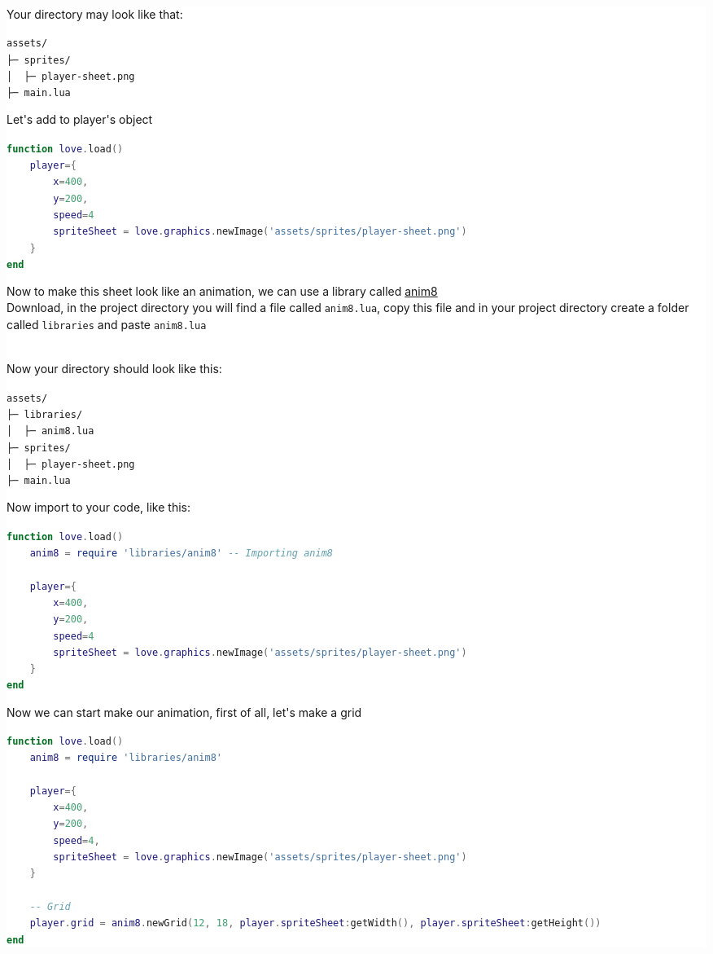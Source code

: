 Your directory may look like that:
```
assets/
├─ sprites/
│  ├─ player-sheet.png
├─ main.lua
```

Let's add to player's object
```lua
function love.load()
	player={
		x=400,
		y=200,
		speed=4
		spriteSheet = love.graphics.newImage('assets/sprites/player-sheet.png')
	}
end
```

Now to make this sheet look like an animation, we can use a library called [anim8](https://github.com/kikito/anim8)<br>
Download, in the project directory you will find a file called `anim8.lua`, copy this file and in your project directory create a folder called `libraries` and paste `anim8.lua`<br><br>

Now your directory should look like this:
```
assets/
├─ libraries/
│  ├─ anim8.lua
├─ sprites/
│  ├─ player-sheet.png
├─ main.lua
```

Now import to your code, like this:

```lua
function love.load()
	anim8 = require 'libraries/anim8' -- Importing anim8

	player={
		x=400,
		y=200,
		speed=4
		spriteSheet = love.graphics.newImage('assets/sprites/player-sheet.png')
	}
end
```

Now we can start make our animation, first of all, let's make a grid
```lua
function love.load()
	anim8 = require 'libraries/anim8'

	player={
		x=400,
		y=200,
		speed=4,
		spriteSheet = love.graphics.newImage('assets/sprites/player-sheet.png')
	}

	-- Grid
	player.grid = anim8.newGrid(12, 18, player.spriteSheet:getWidth(), player.spriteSheet:getHeight())
end

```
